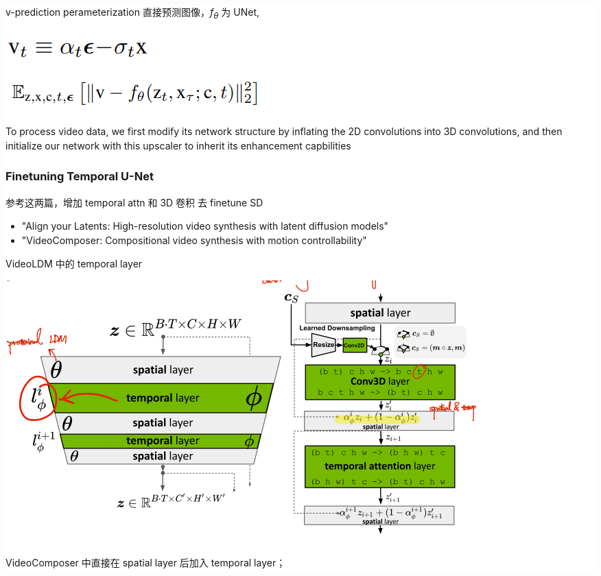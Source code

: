 v-prediction perameterization 直接预测图像，$f_\theta$ 为 UNet, 

![image-20231220144946112](docs/2023_12_CVPR_Upscale-A-Video--Temporal-Consistent-Diffusion-Model-for-Real-World-Video-Super-Resolution_Note/image-20231220144946112.png)

![image-20231220144916115](docs/2023_12_CVPR_Upscale-A-Video--Temporal-Consistent-Diffusion-Model-for-Real-World-Video-Super-Resolution_Note/Upscale-A-Video_diffusion_loss.png)



To process video data, we first modify its network structure by inflating the 2D convolutions into 3D convolutions, and then initialize our network with this upscaler to inherit its enhancement capbilities





### **Finetuning Temporal U-Net**

参考这两篇，增加 temporal attn 和 3D 卷积 去 finetune SD

- "Align your Latents: High-resolution video synthesis with latent diffusion models"
- "VideoComposer: Compositional video synthesis with motion controllability"

VideoLDM 中的 temporal layer

![VideoLDM_temporal_layers.png](docs/2023_12_CVPR_Upscale-A-Video--Temporal-Consistent-Diffusion-Model-for-Real-World-Video-Super-Resolution_Note/VideoLDM_temporal_layers.png)



VideoComposer 中直接在 spatial layer 后加入 temporal layer；
